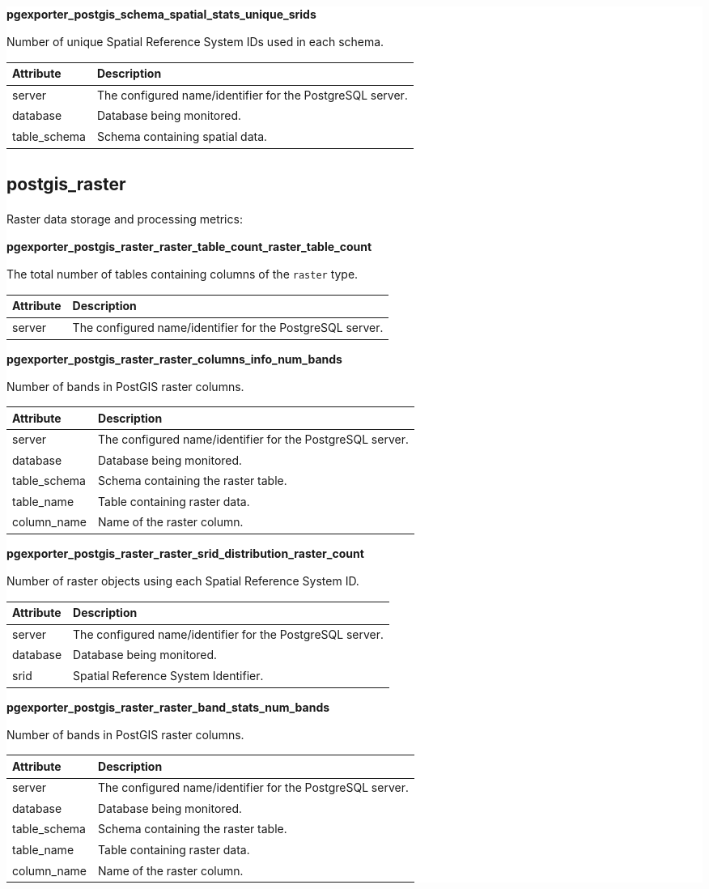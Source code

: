 **pgexporter_postgis_schema_spatial_stats_unique_srids**

Number of unique Spatial Reference System IDs used in each schema.

| Attribute | Description |
| :-------- | :---------- |
| server | The configured name/identifier for the PostgreSQL server. |
| database | Database being monitored. |
| table_schema | Schema containing spatial data. |

## postgis_raster

Raster data storage and processing metrics:

**pgexporter_postgis_raster_raster_table_count_raster_table_count**

The total number of tables containing columns of the `raster` type.

| Attribute | Description |
| :-------- | :---------- |
| server | The configured name/identifier for the PostgreSQL server. |

**pgexporter_postgis_raster_raster_columns_info_num_bands**

Number of bands in PostGIS raster columns.

| Attribute | Description |
| :-------- | :---------- |
| server | The configured name/identifier for the PostgreSQL server. |
| database | Database being monitored. |
| table_schema | Schema containing the raster table. |
| table_name | Table containing raster data. |
| column_name | Name of the raster column. |

**pgexporter_postgis_raster_raster_srid_distribution_raster_count**

Number of raster objects using each Spatial Reference System ID.

| Attribute | Description |
| :-------- | :---------- |
| server | The configured name/identifier for the PostgreSQL server. |
| database | Database being monitored. |
| srid | Spatial Reference System Identifier. |

**pgexporter_postgis_raster_raster_band_stats_num_bands**

Number of bands in PostGIS raster columns.

| Attribute | Description |
| :-------- | :---------- |
| server | The configured name/identifier for the PostgreSQL server. |
| database | Database being monitored. |
| table_schema | Schema containing the raster table. |
| table_name | Table containing raster data. |
| column_name | Name of the raster column. |
